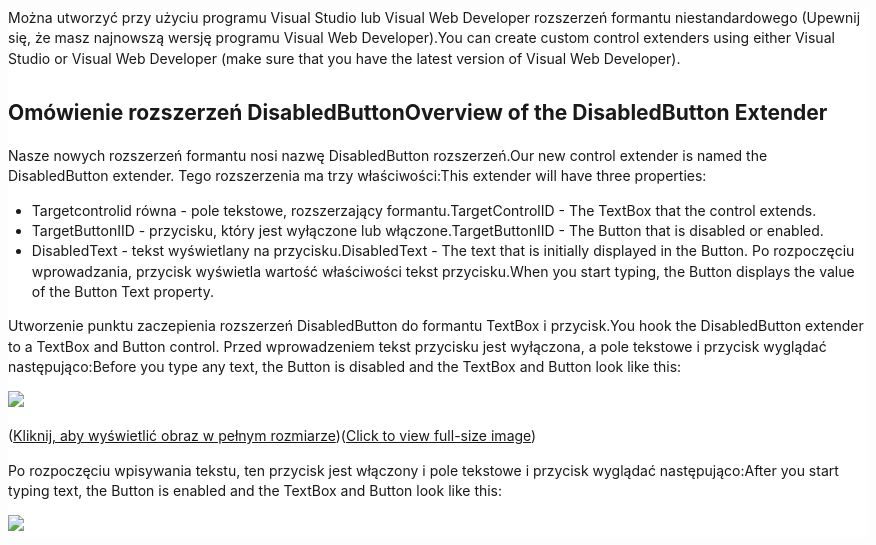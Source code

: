<span data-ttu-id="57a0a-109">Można utworzyć przy użyciu programu Visual Studio lub Visual Web Developer rozszerzeń formantu niestandardowego (Upewnij się, że masz najnowszą wersję programu Visual Web Developer).</span><span class="sxs-lookup"><span data-stu-id="57a0a-109">You can create custom control extenders using either Visual Studio or Visual Web Developer (make sure that you have the latest version of Visual Web Developer).</span></span>

## <a name="overview-of-the-disabledbutton-extender"></a><span data-ttu-id="57a0a-110">Omówienie rozszerzeń DisabledButton</span><span class="sxs-lookup"><span data-stu-id="57a0a-110">Overview of the DisabledButton Extender</span></span>

<span data-ttu-id="57a0a-111">Nasze nowych rozszerzeń formantu nosi nazwę DisabledButton rozszerzeń.</span><span class="sxs-lookup"><span data-stu-id="57a0a-111">Our new control extender is named the DisabledButton extender.</span></span> <span data-ttu-id="57a0a-112">Tego rozszerzenia ma trzy właściwości:</span><span class="sxs-lookup"><span data-stu-id="57a0a-112">This extender will have three properties:</span></span>

- <span data-ttu-id="57a0a-113">Targetcontrolid równa - pole tekstowe, rozszerzający formantu.</span><span class="sxs-lookup"><span data-stu-id="57a0a-113">TargetControlID - The TextBox that the control extends.</span></span>
- <span data-ttu-id="57a0a-114">TargetButtonIID - przycisku, który jest wyłączone lub włączone.</span><span class="sxs-lookup"><span data-stu-id="57a0a-114">TargetButtonIID - The Button that is disabled or enabled.</span></span>
- <span data-ttu-id="57a0a-115">DisabledText - tekst wyświetlany na przycisku.</span><span class="sxs-lookup"><span data-stu-id="57a0a-115">DisabledText - The text that is initially displayed in the Button.</span></span> <span data-ttu-id="57a0a-116">Po rozpoczęciu wprowadzania, przycisk wyświetla wartość właściwości tekst przycisku.</span><span class="sxs-lookup"><span data-stu-id="57a0a-116">When you start typing, the Button displays the value of the Button Text property.</span></span>

<span data-ttu-id="57a0a-117">Utworzenie punktu zaczepienia rozszerzeń DisabledButton do formantu TextBox i przycisk.</span><span class="sxs-lookup"><span data-stu-id="57a0a-117">You hook the DisabledButton extender to a TextBox and Button control.</span></span> <span data-ttu-id="57a0a-118">Przed wprowadzeniem tekst przycisku jest wyłączona, a pole tekstowe i przycisk wyglądać następująco:</span><span class="sxs-lookup"><span data-stu-id="57a0a-118">Before you type any text, the Button is disabled and the TextBox and Button look like this:</span></span>


[![](creating-a-custom-ajax-control-toolkit-control-extender-vb/_static/image2.png)](creating-a-custom-ajax-control-toolkit-control-extender-vb/_static/image1.png)

<span data-ttu-id="57a0a-119">([Kliknij, aby wyświetlić obraz w pełnym rozmiarze](creating-a-custom-ajax-control-toolkit-control-extender-vb/_static/image3.png))</span><span class="sxs-lookup"><span data-stu-id="57a0a-119">([Click to view full-size image](creating-a-custom-ajax-control-toolkit-control-extender-vb/_static/image3.png))</span></span>


<span data-ttu-id="57a0a-120">Po rozpoczęciu wpisywania tekstu, ten przycisk jest włączony i pole tekstowe i przycisk wyglądać następująco:</span><span class="sxs-lookup"><span data-stu-id="57a0a-120">After you start typing text, the Button is enabled and the TextBox and Button look like this:</span></span>


[![](creating-a-custom-ajax-control-toolkit-control-extender-vb/_static/image5.png)](creating-a-custom-ajax-control-toolkit-control-extender-vb/_static/image4.png)

